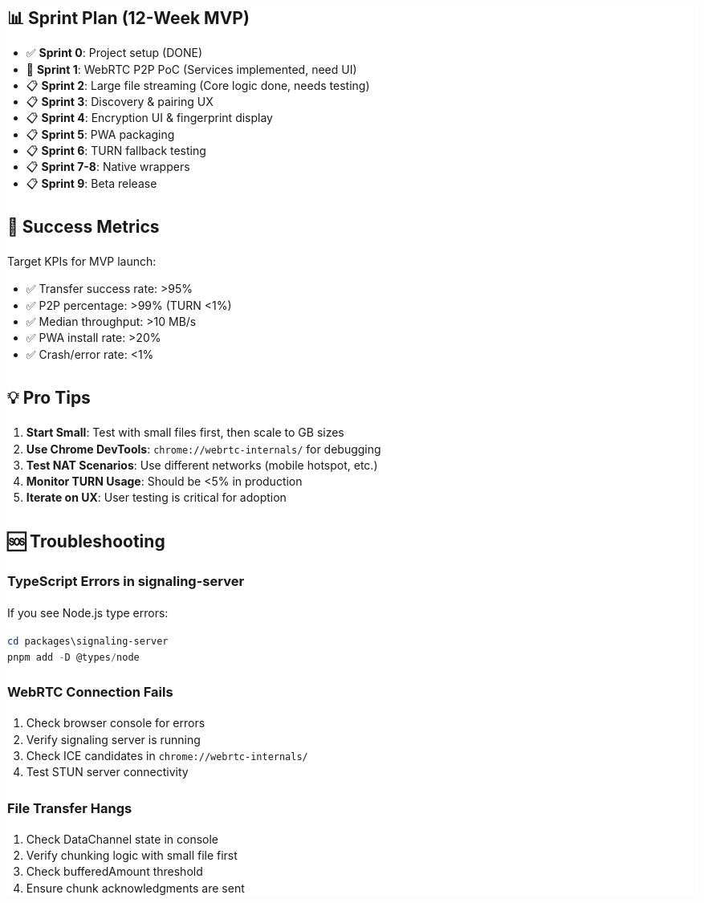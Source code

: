 ## 📊 Sprint Plan (12-Week MVP)

- ✅ **Sprint 0**: Project setup (DONE)
- 🔄 **Sprint 1**: WebRTC P2P PoC (Services implemented, need UI)
- 📋 **Sprint 2**: Large file streaming (Core logic done, needs testing)
- 📋 **Sprint 3**: Discovery & pairing UX
- 📋 **Sprint 4**: Encryption UI & fingerprint display
- 📋 **Sprint 5**: PWA packaging
- 📋 **Sprint 6**: TURN fallback testing
- 📋 **Sprint 7-8**: Native wrappers
- 📋 **Sprint 9**: Beta release

## 🎯 Success Metrics

Target KPIs for MVP launch:
- ✅ Transfer success rate: >95%
- ✅ P2P percentage: >99% (TURN <1%)
- ✅ Median throughput: >10 MB/s
- ✅ PWA install rate: >20%
- ✅ Crash/error rate: <1%

## 💡 Pro Tips

1. **Start Small**: Test with small files first, then scale to GB sizes
2. **Use Chrome DevTools**: `chrome://webrtc-internals/` for debugging
3. **Test NAT Scenarios**: Use different networks (mobile hotspot, etc.)
4. **Monitor TURN Usage**: Should be <5% in production
5. **Iterate on UX**: User testing is critical for adoption

## 🆘 Troubleshooting

### TypeScript Errors in signaling-server

If you see Node.js type errors:
```powershell
cd packages\signaling-server
pnpm add -D @types/node
```

### WebRTC Connection Fails

1. Check browser console for errors
2. Verify signaling server is running
3. Check ICE candidates in `chrome://webrtc-internals/`
4. Test STUN server connectivity

### File Transfer Hangs

1. Check DataChannel state in console
2. Verify chunking logic with small file first
3. Check bufferedAmount threshold
4. Ensure chunk acknowledgments are sent
